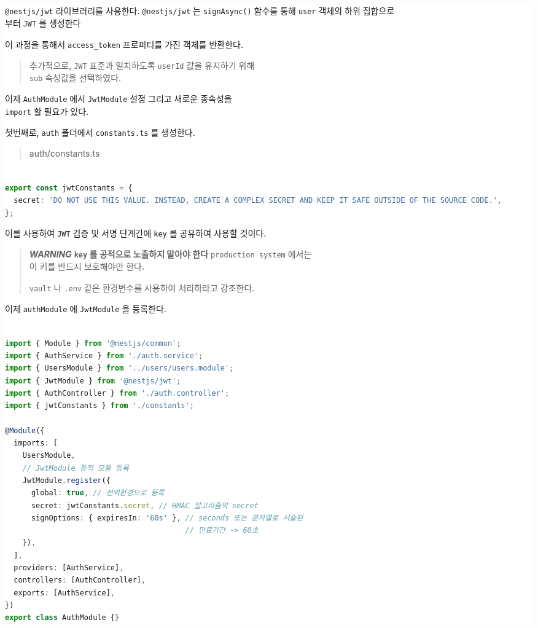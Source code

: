 ```ts

```

`@nestjs/jwt` 라이브러리를 사용한다.
`@nestjs/jwt` 는 `signAsync()` 함수를 통해 `user` 객체의 하위 집합으로  
부터 `JWT` 를 생성한다

이 과정을 통해서 `access_token` 프로퍼티를 가진 객체를 반환한다.

> 추가적으로, `JWT` 표준과 일치하도록 `userId` 값을 유지하기 위해  
> `sub` 속성값을 선택하였다.

이제 `AuthModule` 에서 `JwtModule` 설정 그리고 새로운 종속성을  
`import` 할 필요가 있다.

첫번째로, `auth` 폴더에서 `constants.ts` 를 생성한다.

> auth/constants.ts

```ts

export const jwtConstants = {
  secret: 'DO NOT USE THIS VALUE. INSTEAD, CREATE A COMPLEX SECRET AND KEEP IT SAFE OUTSIDE OF THE SOURCE CODE.',
};

```

이를 사용하여 `JWT` 검증 및 서명 단계간에 `key` 를 공유하여 사용할 것이다.

> ***WARNING***
> **`key` 를 공적으로 노출하지 말아야 한다** `production system` 에서는  
> 이 키를 반드시 보호해야만 한다.
>
> `vault` 나 `.env` 같은 환경변수를 사용하여 처리하라고 강조한다.

이제 `authModule` 에 `JwtModule` 을 등록한다.

```ts

import { Module } from '@nestjs/common';
import { AuthService } from './auth.service';
import { UsersModule } from '../users/users.module';
import { JwtModule } from '@nestjs/jwt';
import { AuthController } from './auth.controller';
import { jwtConstants } from './constants';

@Module({
  imports: [
    UsersModule,
    // JwtModule 동적 모듈 등록
    JwtModule.register({
      global: true, // 전역환경으로 등록
      secret: jwtConstants.secret, // HMAC 알고리즘의 secret 
      signOptions: { expiresIn: '60s' }, // seconds 또는 문자열로 서술된 
                                         // 만료기간 -> 60초
    }),
  ],
  providers: [AuthService],
  controllers: [AuthController],
  exports: [AuthService],
})
export class AuthModule {}

```
